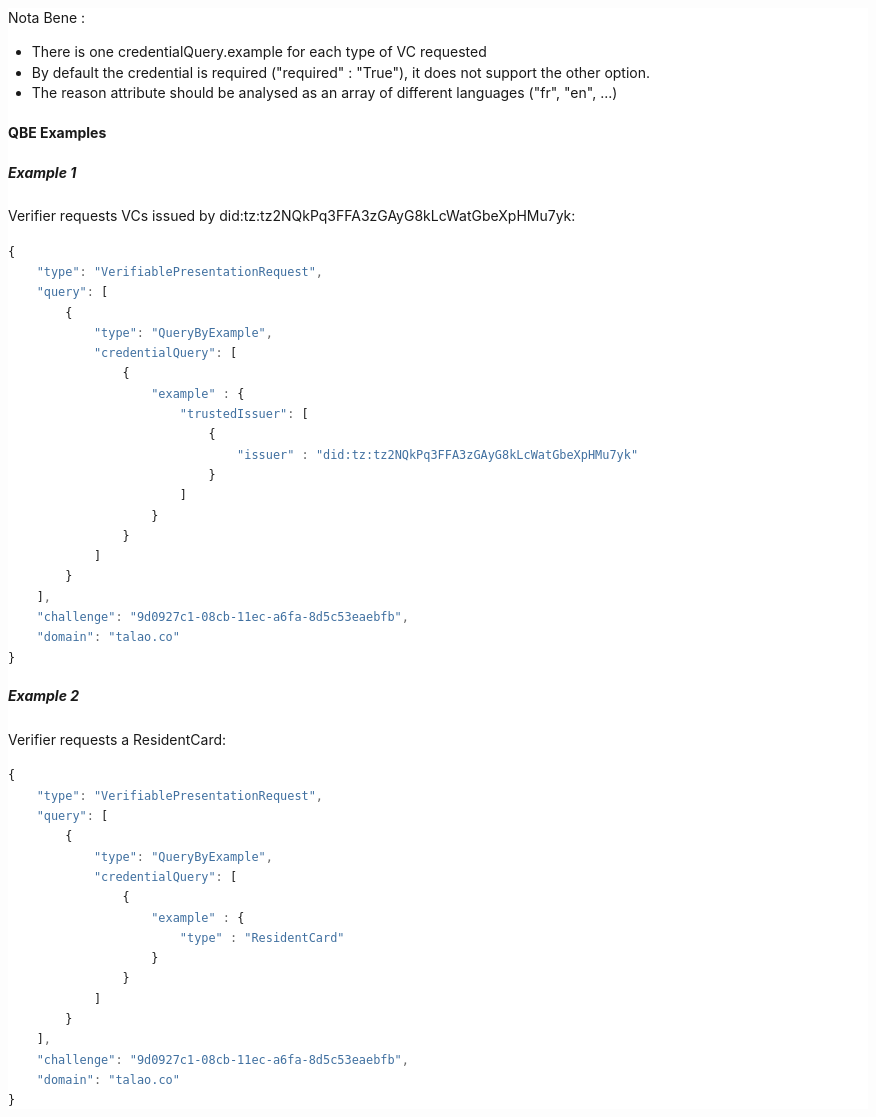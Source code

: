 Nota Bene : 
- There is one credentialQuery.example for each type of VC requested
- By default the credential is required ("required" : "True"), it does not support the other option.
- The reason attribute should be analysed as an array of different languages ("fr", "en", ...) 

#### QBE Examples

##### Example 1
Verifier requests VCs issued by did:tz:tz2NQkPq3FFA3zGAyG8kLcWatGbeXpHMu7yk:

```javascript
{
    "type": "VerifiablePresentationRequest",
    "query": [
        {
            "type": "QueryByExample",
            "credentialQuery": [
                {
                    "example" : {
                        "trustedIssuer": [
                            {
                                "issuer" : "did:tz:tz2NQkPq3FFA3zGAyG8kLcWatGbeXpHMu7yk"
                            }
                        ]
                    }
                }
            ]
        }
    ],
    "challenge": "9d0927c1-08cb-11ec-a6fa-8d5c53eaebfb",
    "domain": "talao.co"
}
```


##### Example 2
Verifier requests a ResidentCard:

```javascript
{
    "type": "VerifiablePresentationRequest",
    "query": [
        {
            "type": "QueryByExample",
            "credentialQuery": [
                {
                    "example" : {
                        "type" : "ResidentCard"
                    }
                }
            ]
        }
    ],
    "challenge": "9d0927c1-08cb-11ec-a6fa-8d5c53eaebfb",
    "domain": "talao.co"
}
```
